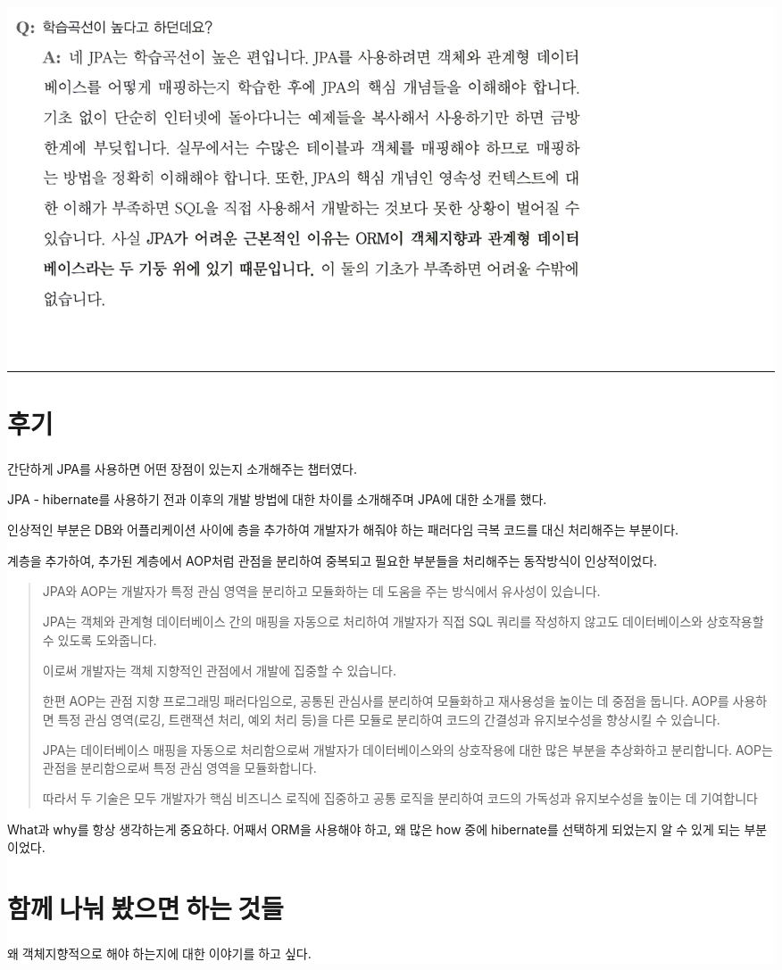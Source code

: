 ![img_13.png](img_13.png)


---

# 후기
간단하게 JPA를 사용하면 어떤 장점이 있는지 소개해주는 챕터였다.

JPA - hibernate를 사용하기 전과 이후의 개발 방법에 대한 차이를 소개해주며 JPA에 대한 소개를 했다.

인상적인 부분은 DB와 어플리케이션 사이에 층을 추가하여 개발자가 해줘야 하는 패러다임 극복 코드를 대신 처리해주는 부분이다.

계층을 추가하여, 추가된 계층에서 AOP처럼 관점을 분리하여 중복되고 필요한 부분들을 처리해주는 동작방식이 인상적이었다.

>JPA와 AOP는 개발자가 특정 관심 영역을 분리하고 모듈화하는 데 도움을 주는 방식에서 유사성이 있습니다.
> 
> JPA는 객체와 관계형 데이터베이스 간의 매핑을 자동으로 처리하여 개발자가 직접 SQL 쿼리를 작성하지 않고도 데이터베이스와 상호작용할 수 있도록 도와줍니다.
> 
> 이로써 개발자는 객체 지향적인 관점에서 개발에 집중할 수 있습니다.
>
> 한편 AOP는 관점 지향 프로그래밍 패러다임으로, 공통된 관심사를 분리하여 모듈화하고 재사용성을 높이는 데 중점을 둡니다.
> AOP를 사용하면 특정 관심 영역(로깅, 트랜잭션 처리, 예외 처리 등)을 다른 모듈로 분리하여 코드의 간결성과 유지보수성을 향상시킬 수 있습니다.
> 
> JPA는 데이터베이스 매핑을 자동으로 처리함으로써 개발자가 데이터베이스와의 상호작용에 대한 많은 부분을 추상화하고 분리합니다. AOP는 관점을 분리함으로써 특정 관심 영역을 모듈화합니다. 
>
> 따라서 두 기술은 모두 개발자가 핵심 비즈니스 로직에 집중하고 공통 로직을 분리하여 코드의 가독성과 유지보수성을 높이는 데 기여합니다
 
What과 why를 항상 생각하는게 중요하다.
어째서 ORM을 사용해야 하고, 왜 많은 how 중에 hibernate를 선택하게 되었는지 알 수 있게 되는 부분이었다.

# 함께 나눠 봤으면 하는 것들
왜 객체지향적으로 해야 하는지에 대한 이야기를 하고 싶다.
